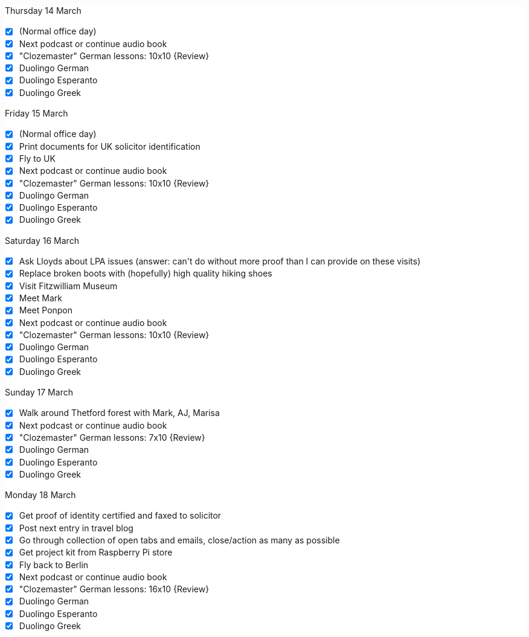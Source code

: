 Thursday 14 March

- [x] (Normal office day)
- [x] Next podcast or continue audio book
- [x] "Clozemaster" German lessons: 10x10 {Review}
- [x] Duolingo German
- [x] Duolingo Esperanto
- [x] Duolingo Greek

Friday 15 March

- [x] (Normal office day)
- [x] Print documents for UK solicitor identification
- [x] Fly to UK
- [x] Next podcast or continue audio book
- [x] "Clozemaster" German lessons: 10x10 {Review}
- [x] Duolingo German
- [x] Duolingo Esperanto
- [x] Duolingo Greek

Saturday 16 March

- [x] Ask Lloyds about LPA issues (answer: can't do without more proof than I can provide on these visits)
- [x] Replace broken boots with (hopefully) high quality hiking shoes
- [x] Visit Fitzwilliam Museum
- [x] Meet Mark
- [x] Meet Ponpon
- [x] Next podcast or continue audio book
- [x] "Clozemaster" German lessons: 10x10 {Review}
- [x] Duolingo German
- [x] Duolingo Esperanto
- [x] Duolingo Greek

Sunday 17 March

- [x] Walk around Thetford forest with Mark, AJ, Marisa
- [x] Next podcast or continue audio book
- [x] "Clozemaster" German lessons: 7x10 {Review}
- [x] Duolingo German
- [x] Duolingo Esperanto
- [x] Duolingo Greek

Monday 18 March

- [x] Get proof of identity certified and faxed to solicitor
- [x] Post next entry in travel blog
- [x] Go through collection of open tabs and emails, close/action as many as possible
- [x] Get project kit from Raspberry Pi store
- [x] Fly back to Berlin
- [x] Next podcast or continue audio book
- [x] "Clozemaster" German lessons: 16x10 {Review}
- [x] Duolingo German
- [x] Duolingo Esperanto
- [x] Duolingo Greek
